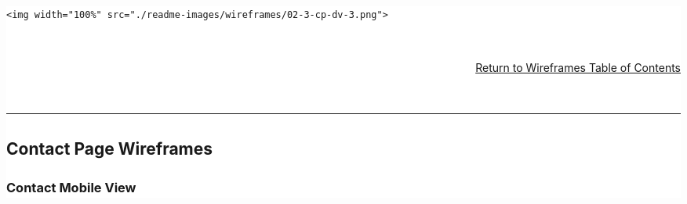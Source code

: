     <img width="100%" src="./readme-images/wireframes/02-3-cp-dv-3.png">
</p>

<br>
<p align="right">
    <a href="#wireframes">Return to Wireframes Table of Contents</a>
</p>
<br>

---

## **Contact Page Wireframes**
### **Contact Mobile View**
